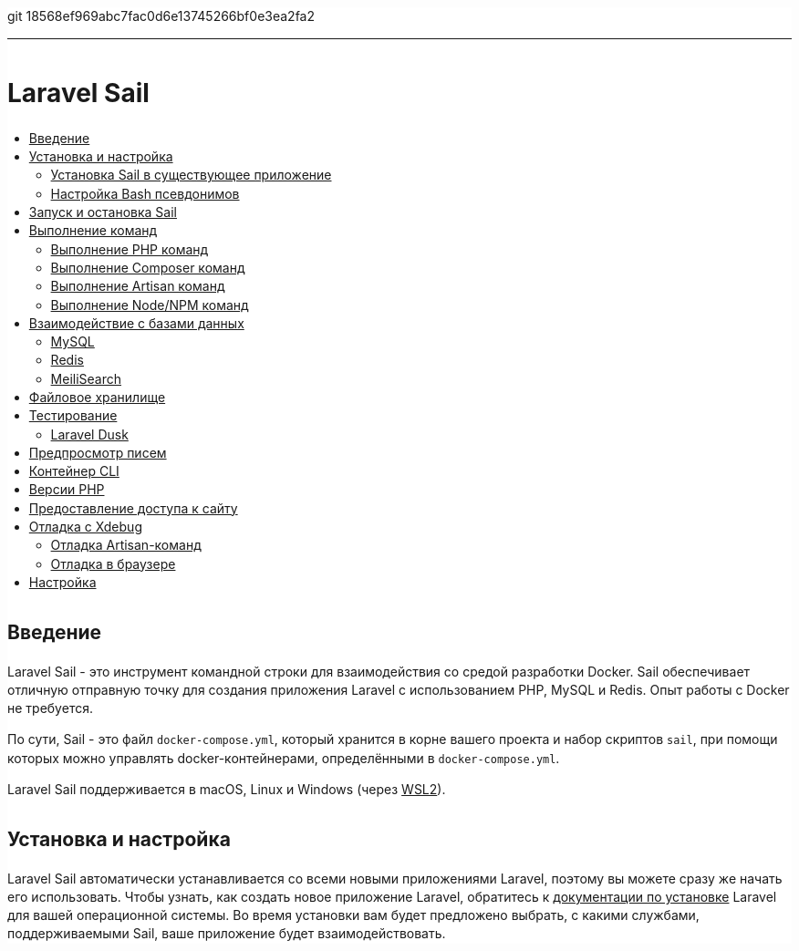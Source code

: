 git 18568ef969abc7fac0d6e13745266bf0e3ea2fa2

---

# Laravel Sail

- [Введение](#introduction)
- [Установка и настройка](#installation)
    - [Установка Sail в существующее приложение](#installing-sail-into-existing-applications)
    - [Настройка Bash псевдонимов](#configuring-a-bash-alias)
- [Запуск и остановка Sail](#starting-and-stopping-sail)
- [Выполнение команд](#executing-sail-commands)
    - [Выполнение PHP команд](#executing-php-commands)
    - [Выполнение Composer команд](#executing-composer-commands)
    - [Выполнение Artisan команд](#executing-artisan-commands)
    - [Выполнение Node/NPM команд](#executing-node-npm-commands)
- [Взаимодействие с базами данных](#interacting-with-sail-databases)
    - [MySQL](#mysql)
    - [Redis](#redis)
    - [MeiliSearch](#meilisearch)
- [Файловое хранилище](#file-storage)
- [Тестирование](#running-tests)
    - [Laravel Dusk](#laravel-dusk)
- [Предпросмотр писем](#previewing-emails)
- [Контейнер CLI](#sail-container-cli)
- [Версии PHP](#sail-php-versions)
- [Предоставление доступа к сайту](#sharing-your-site)
- [Отладка с Xdebug](#debugging-with-xdebug)
  - [Отладка Artisan-команд](#xdebug-cli-usage)
  - [Отладка в браузере](#xdebug-browser-usage)
- [Настройка](#sail-customization)

<a name="introduction"></a>
## Введение

Laravel Sail - это инструмент командной строки для взаимодействия со средой разработки Docker. Sail обеспечивает отличную отправную точку для создания приложения Laravel с использованием PHP, MySQL и Redis. Опыт работы с Docker не требуется.

По сути, Sail - это файл `docker-compose.yml`, который хранится в корне вашего проекта и набор скриптов `sail`, при помощи которых можно управлять docker-контейнерами, определёнными в `docker-compose.yml`.

Laravel Sail поддерживается в macOS, Linux и Windows (через [WSL2](https://docs.microsoft.com/en-us/windows/wsl/about)).

<a name="installation"></a>
## Установка и настройка

Laravel Sail автоматически устанавливается со всеми новыми приложениями Laravel, поэтому вы можете сразу же начать его использовать. Чтобы узнать, как создать новое приложение Laravel, обратитесь к [документации по установке](/docs/{{version}}/installation) Laravel для вашей операционной системы. Во время установки вам будет предложено выбрать, с какими службами, поддерживаемыми Sail, ваше приложение будет взаимодействовать.
